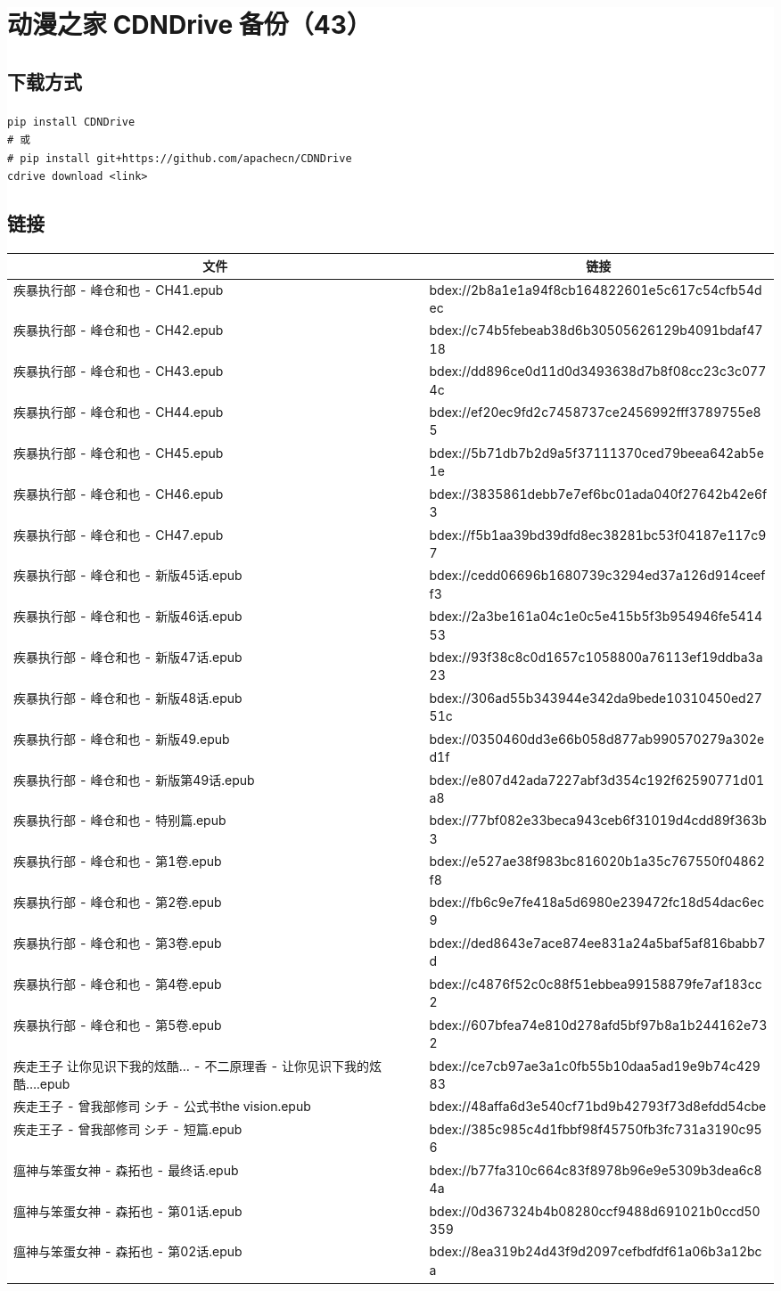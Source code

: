 

# 动漫之家 CDNDrive 备份（43）

## 下载方式

```
pip install CDNDrive
# 或
# pip install git+https://github.com/apachecn/CDNDrive
cdrive download <link>
```



## 链接



| 文件 | 链接 |
| --- | --- |
| 疾暴执行部 - 峰仓和也 - CH41.epub | bdex://2b8a1e1a94f8cb164822601e5c617c54cfb54dec |
| 疾暴执行部 - 峰仓和也 - CH42.epub | bdex://c74b5febeab38d6b30505626129b4091bdaf4718 |
| 疾暴执行部 - 峰仓和也 - CH43.epub | bdex://dd896ce0d11d0d3493638d7b8f08cc23c3c0774c |
| 疾暴执行部 - 峰仓和也 - CH44.epub | bdex://ef20ec9fd2c7458737ce2456992fff3789755e85 |
| 疾暴执行部 - 峰仓和也 - CH45.epub | bdex://5b71db7b2d9a5f37111370ced79beea642ab5e1e |
| 疾暴执行部 - 峰仓和也 - CH46.epub | bdex://3835861debb7e7ef6bc01ada040f27642b42e6f3 |
| 疾暴执行部 - 峰仓和也 - CH47.epub | bdex://f5b1aa39bd39dfd8ec38281bc53f04187e117c97 |
| 疾暴执行部 - 峰仓和也 - 新版45话.epub | bdex://cedd06696b1680739c3294ed37a126d914ceeff3 |
| 疾暴执行部 - 峰仓和也 - 新版46话.epub | bdex://2a3be161a04c1e0c5e415b5f3b954946fe541453 |
| 疾暴执行部 - 峰仓和也 - 新版47话.epub | bdex://93f38c8c0d1657c1058800a76113ef19ddba3a23 |
| 疾暴执行部 - 峰仓和也 - 新版48话.epub | bdex://306ad55b343944e342da9bede10310450ed2751c |
| 疾暴执行部 - 峰仓和也 - 新版49.epub | bdex://0350460dd3e66b058d877ab990570279a302ed1f |
| 疾暴执行部 - 峰仓和也 - 新版第49话.epub | bdex://e807d42ada7227abf3d354c192f62590771d01a8 |
| 疾暴执行部 - 峰仓和也 - 特别篇.epub | bdex://77bf082e33beca943ceb6f31019d4cdd89f363b3 |
| 疾暴执行部 - 峰仓和也 - 第1卷.epub | bdex://e527ae38f983bc816020b1a35c767550f04862f8 |
| 疾暴执行部 - 峰仓和也 - 第2卷.epub | bdex://fb6c9e7fe418a5d6980e239472fc18d54dac6ec9 |
| 疾暴执行部 - 峰仓和也 - 第3卷.epub | bdex://ded8643e7ace874ee831a24a5baf5af816babb7d |
| 疾暴执行部 - 峰仓和也 - 第4卷.epub | bdex://c4876f52c0c88f51ebbea99158879fe7af183cc2 |
| 疾暴执行部 - 峰仓和也 - 第5卷.epub | bdex://607bfea74e810d278afd5bf97b8a1b244162e732 |
| 疾走王子  让你见识下我的炫酷… - 不二原理香 - 让你见识下我的炫酷….epub | bdex://ce7cb97ae3a1c0fb55b10daa5ad19e9b74c42983 |
| 疾走王子 - 曾我部修司 シチ - 公式书the vision.epub | bdex://48affa6d3e540cf71bd9b42793f73d8efdd54cbe |
| 疾走王子 - 曾我部修司 シチ - 短篇.epub | bdex://385c985c4d1fbbf98f45750fb3fc731a3190c956 |
| 瘟神与笨蛋女神 - 森拓也 - 最终话.epub | bdex://b77fa310c664c83f8978b96e9e5309b3dea6c84a |
| 瘟神与笨蛋女神 - 森拓也 - 第01话.epub | bdex://0d367324b4b08280ccf9488d691021b0ccd50359 |
| 瘟神与笨蛋女神 - 森拓也 - 第02话.epub | bdex://8ea319b24d43f9d2097cefbdfdf61a06b3a12bca |
